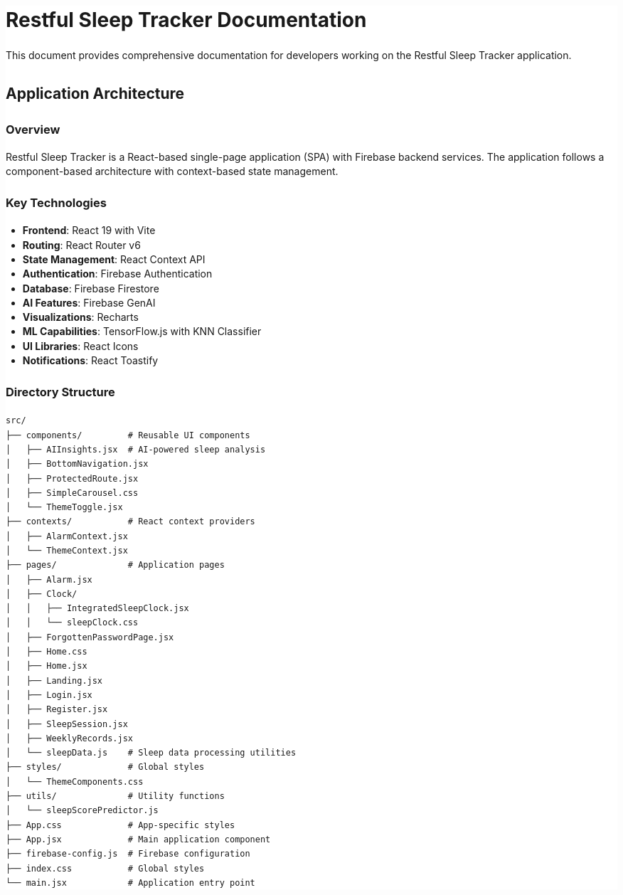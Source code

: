 # Restful Sleep Tracker Documentation

This document provides comprehensive documentation for developers working on the Restful Sleep Tracker application.

## Application Architecture

### Overview
Restful Sleep Tracker is a React-based single-page application (SPA) with Firebase backend services. The application follows a component-based architecture with context-based state management.

### Key Technologies
- **Frontend**: React 19 with Vite
- **Routing**: React Router v6
- **State Management**: React Context API
- **Authentication**: Firebase Authentication
- **Database**: Firebase Firestore
- **AI Features**: Firebase GenAI
- **Visualizations**: Recharts
- **ML Capabilities**: TensorFlow.js with KNN Classifier
- **UI Libraries**: React Icons
- **Notifications**: React Toastify

### Directory Structure
```
src/
├── components/         # Reusable UI components
│   ├── AIInsights.jsx  # AI-powered sleep analysis
│   ├── BottomNavigation.jsx
│   ├── ProtectedRoute.jsx
│   ├── SimpleCarousel.css
│   └── ThemeToggle.jsx
├── contexts/           # React context providers
│   ├── AlarmContext.jsx
│   └── ThemeContext.jsx
├── pages/              # Application pages
│   ├── Alarm.jsx
│   ├── Clock/
│   │   ├── IntegratedSleepClock.jsx
│   │   └── sleepClock.css
│   ├── ForgottenPasswordPage.jsx
│   ├── Home.css
│   ├── Home.jsx
│   ├── Landing.jsx
│   ├── Login.jsx
│   ├── Register.jsx
│   ├── SleepSession.jsx
│   ├── WeeklyRecords.jsx
│   └── sleepData.js    # Sleep data processing utilities
├── styles/             # Global styles
│   └── ThemeComponents.css
├── utils/              # Utility functions
│   └── sleepScorePredictor.js
├── App.css             # App-specific styles
├── App.jsx             # Main application component
├── firebase-config.js  # Firebase configuration
├── index.css           # Global styles
└── main.jsx            # Application entry point
```

